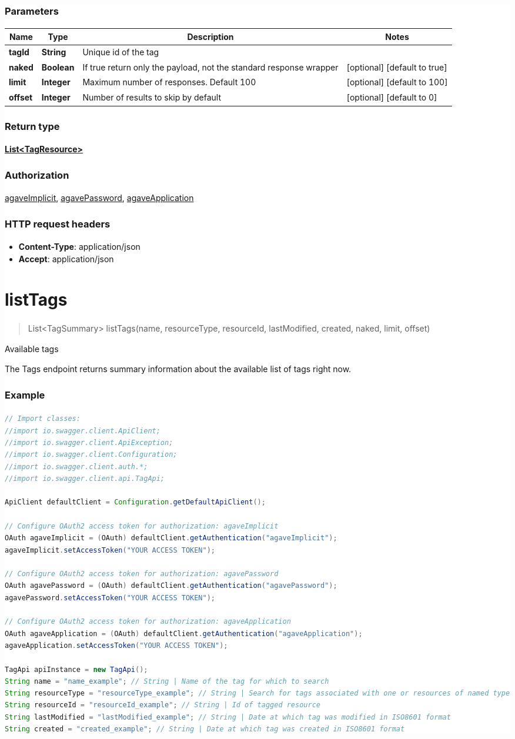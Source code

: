 ### Parameters

Name | Type | Description  | Notes
------------- | ------------- | ------------- | -------------
 **tagId** | **String**| Unique id of the tag |
 **naked** | **Boolean**| If true return only the payload, not the standard response wrapper | [optional] [default to true]
 **limit** | **Integer**| Maximum number of responses. Default 100 | [optional] [default to 100]
 **offset** | **Integer**| Number of results to skip by default | [optional] [default to 0]

### Return type

[**List&lt;TagResource&gt;**](TagResource.md)

### Authorization

[agaveImplicit](../README.md#agaveImplicit), [agavePassword](../README.md#agavePassword), [agaveApplication](../README.md#agaveApplication)

### HTTP request headers

 - **Content-Type**: application/json
 - **Accept**: application/json

<a name="listTags"></a>
# **listTags**
> List&lt;TagSummary&gt; listTags(name, resourceType, resourceId, lastModified, created, naked, limit, offset)

Available tags

The Tags endpoint returns summary information about the available list of tags right now.

### Example
```java
// Import classes:
//import io.swagger.client.ApiClient;
//import io.swagger.client.ApiException;
//import io.swagger.client.Configuration;
//import io.swagger.client.auth.*;
//import io.swagger.client.api.TagApi;

ApiClient defaultClient = Configuration.getDefaultApiClient();

// Configure OAuth2 access token for authorization: agaveImplicit
OAuth agaveImplicit = (OAuth) defaultClient.getAuthentication("agaveImplicit");
agaveImplicit.setAccessToken("YOUR ACCESS TOKEN");

// Configure OAuth2 access token for authorization: agavePassword
OAuth agavePassword = (OAuth) defaultClient.getAuthentication("agavePassword");
agavePassword.setAccessToken("YOUR ACCESS TOKEN");

// Configure OAuth2 access token for authorization: agaveApplication
OAuth agaveApplication = (OAuth) defaultClient.getAuthentication("agaveApplication");
agaveApplication.setAccessToken("YOUR ACCESS TOKEN");

TagApi apiInstance = new TagApi();
String name = "name_example"; // String | Name of the tag for which to search
String resourceType = "resourceType_example"; // String | Search for tags associated with one or resources of named type
String resourceId = "resourceId_example"; // String | Id of tagged resource
String lastModified = "lastModified_example"; // String | Date at which tag was modified in ISO8601 format
String created = "created_example"; // String | Date at which tag was created in ISO8601 format
```